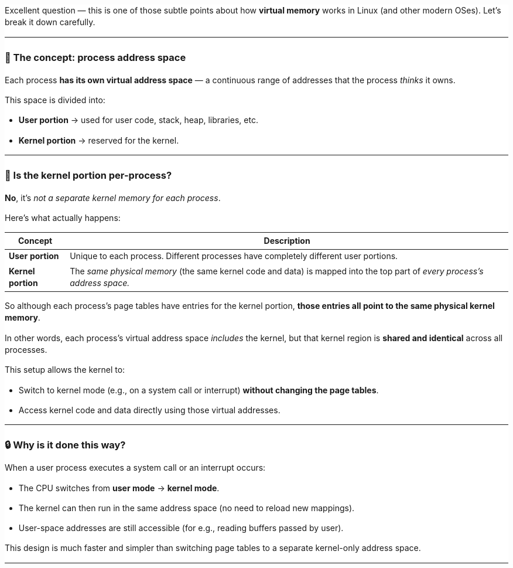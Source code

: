 
Excellent question — this is one of those subtle points about how **virtual memory** works in Linux (and other modern OSes). Let’s break it down carefully.

---

### 🧩 The concept: process address space

Each process **has its own virtual address space** — a continuous range of addresses that the process _thinks_ it owns.

This space is divided into:

- **User portion** → used for user code, stack, heap, libraries, etc.
    
- **Kernel portion** → reserved for the kernel.
    

---

### 🧠 Is the kernel portion per-process?

**No**, it’s _not a separate kernel memory for each process_.

Here’s what actually happens:

| Concept            | Description                                                                                                                |
| ------------------ | -------------------------------------------------------------------------------------------------------------------------- |
| **User portion**   | Unique to each process. Different processes have completely different user portions.                                       |
| **Kernel portion** | The _same physical memory_ (the same kernel code and data) is mapped into the top part of _every process’s address space._ |

So although each process’s page tables have entries for the kernel portion, **those entries all point to the same physical kernel memory**.

In other words, each process’s virtual address space _includes_ the kernel, but that kernel region is **shared and identical** across all processes.

This setup allows the kernel to:

- Switch to kernel mode (e.g., on a system call or interrupt) **without changing the page tables**.
    
- Access kernel code and data directly using those virtual addresses.
    

---

### 🔒 Why is it done this way?

When a user process executes a system call or an interrupt occurs:

- The CPU switches from **user mode** → **kernel mode**.
    
- The kernel can then run in the same address space (no need to reload new mappings).
    
- User-space addresses are still accessible (for e.g., reading buffers passed by user).
    

This design is much faster and simpler than switching page tables to a separate kernel-only address space.

---
